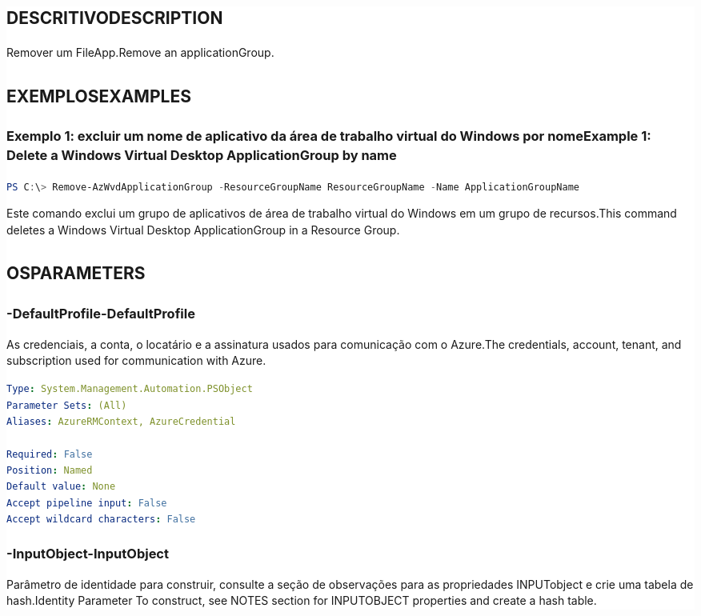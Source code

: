 ## <span data-ttu-id="2d030-107">DESCRITIVO</span><span class="sxs-lookup"><span data-stu-id="2d030-107">DESCRIPTION</span></span>
<span data-ttu-id="2d030-108">Remover um FileApp.</span><span class="sxs-lookup"><span data-stu-id="2d030-108">Remove an applicationGroup.</span></span>

## <span data-ttu-id="2d030-109">EXEMPLOS</span><span class="sxs-lookup"><span data-stu-id="2d030-109">EXAMPLES</span></span>

### <span data-ttu-id="2d030-110">Exemplo 1: excluir um nome de aplicativo da área de trabalho virtual do Windows por nome</span><span class="sxs-lookup"><span data-stu-id="2d030-110">Example 1: Delete a Windows Virtual Desktop ApplicationGroup by name</span></span>
```powershell
PS C:\> Remove-AzWvdApplicationGroup -ResourceGroupName ResourceGroupName -Name ApplicationGroupName
```

<span data-ttu-id="2d030-111">Este comando exclui um grupo de aplicativos de área de trabalho virtual do Windows em um grupo de recursos.</span><span class="sxs-lookup"><span data-stu-id="2d030-111">This command deletes a Windows Virtual Desktop ApplicationGroup in a Resource Group.</span></span>

## <span data-ttu-id="2d030-112">OS</span><span class="sxs-lookup"><span data-stu-id="2d030-112">PARAMETERS</span></span>

### <span data-ttu-id="2d030-113">-DefaultProfile</span><span class="sxs-lookup"><span data-stu-id="2d030-113">-DefaultProfile</span></span>
<span data-ttu-id="2d030-114">As credenciais, a conta, o locatário e a assinatura usados para comunicação com o Azure.</span><span class="sxs-lookup"><span data-stu-id="2d030-114">The credentials, account, tenant, and subscription used for communication with Azure.</span></span>

```yaml
Type: System.Management.Automation.PSObject
Parameter Sets: (All)
Aliases: AzureRMContext, AzureCredential

Required: False
Position: Named
Default value: None
Accept pipeline input: False
Accept wildcard characters: False
```

### <span data-ttu-id="2d030-115">-InputObject</span><span class="sxs-lookup"><span data-stu-id="2d030-115">-InputObject</span></span>
<span data-ttu-id="2d030-116">Parâmetro de identidade para construir, consulte a seção de observações para as propriedades INPUTobject e crie uma tabela de hash.</span><span class="sxs-lookup"><span data-stu-id="2d030-116">Identity Parameter To construct, see NOTES section for INPUTOBJECT properties and create a hash table.</span></span>
